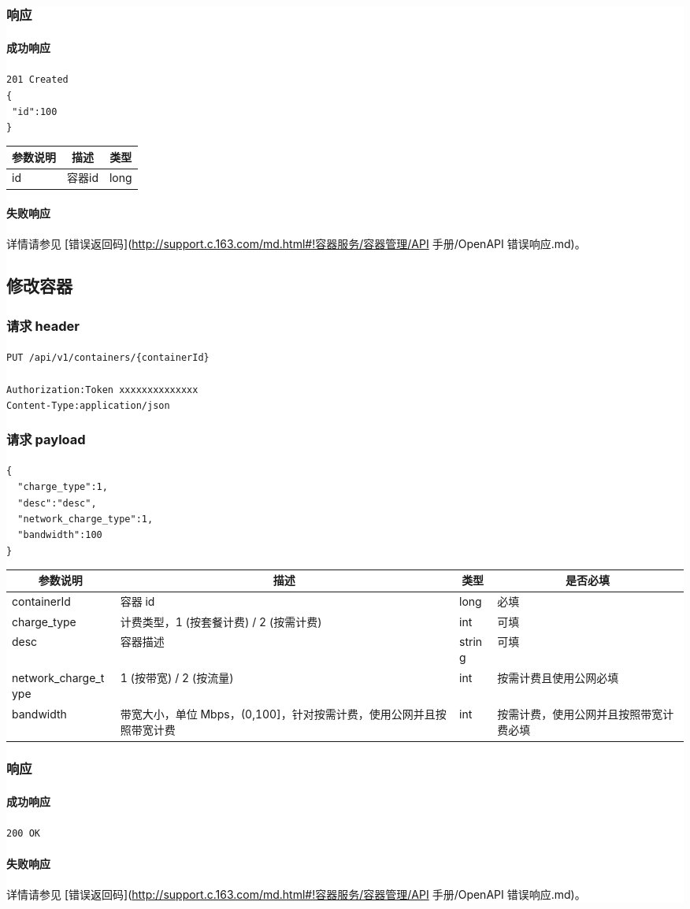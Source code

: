 ### 响应
#### 成功响应

    201 Created
    {
     "id":100
    }


|**参数说明**|	     **描述**        |**类型**|
|------------|-----------------------|--------|
|id|	容器id|	long|

#### 失败响应
详情请参见 [错误返回码](http://support.c.163.com/md.html#!容器服务/容器管理/API 手册/OpenAPI 错误响应.md)。

## **修改容器**

### 请求 header

    PUT /api/v1/containers/{containerId}    

    Authorization:Token xxxxxxxxxxxxxx
    Content-Type:application/json

### 请求 payload

    {
      "charge_type":1,
      "desc":"desc",
      "network_charge_type":1,
      "bandwidth":100
    }

|  **参数说明**  |	    **描述**      |**类型**|**是否必填**|
|----------------|--------------------|--------|------------|
|containerId|	容器 id|	long|	必填|
|charge_type|	计费类型，1 (按套餐计费) / 2 (按需计费)|	int|	可填|
|desc	|容器描述	|string	|可填|
|network_charge_type|	1 (按带宽) / 2 (按流量)	|int|	按需计费且使用公网必填|
|bandwidth|	带宽大小，单位 Mbps，(0,100]，针对按需计费，使用公网并且按照带宽计费|int|	按需计费，使用公网并且按照带宽计费必填|

### 响应

#### 成功响应

    200 OK

#### 失败响应
详情请参见 [错误返回码](http://support.c.163.com/md.html#!容器服务/容器管理/API 手册/OpenAPI 错误响应.md)。

